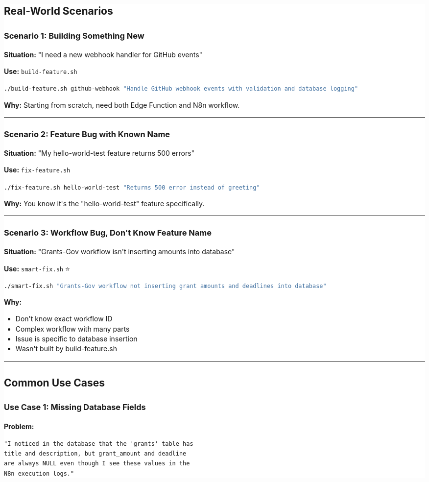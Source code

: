 ## Real-World Scenarios

### Scenario 1: Building Something New
**Situation:** "I need a new webhook handler for GitHub events"

**Use:** `build-feature.sh`
```bash
./build-feature.sh github-webhook "Handle GitHub webhook events with validation and database logging"
```

**Why:** Starting from scratch, need both Edge Function and N8n workflow.

---

### Scenario 2: Feature Bug with Known Name
**Situation:** "My hello-world-test feature returns 500 errors"

**Use:** `fix-feature.sh`
```bash
./fix-feature.sh hello-world-test "Returns 500 error instead of greeting"
```

**Why:** You know it's the "hello-world-test" feature specifically.

---

### Scenario 3: Workflow Bug, Don't Know Feature Name
**Situation:** "Grants-Gov workflow isn't inserting amounts into database"

**Use:** `smart-fix.sh` ⭐
```bash
./smart-fix.sh "Grants-Gov workflow not inserting grant amounts and deadlines into database"
```

**Why:**
- Don't know exact workflow ID
- Complex workflow with many parts
- Issue is specific to database insertion
- Wasn't built by build-feature.sh

---

## Common Use Cases

### Use Case 1: Missing Database Fields

**Problem:**
```
"I noticed in the database that the 'grants' table has
title and description, but grant_amount and deadline
are always NULL even though I see these values in the
N8n execution logs."
```
